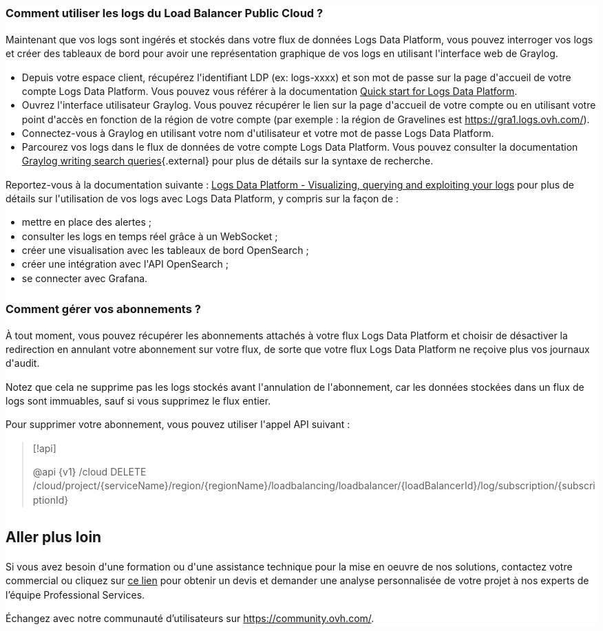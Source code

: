 
### Comment utiliser les logs du Load Balancer Public Cloud ?

Maintenant que vos logs sont ingérés et stockés dans votre flux de données Logs Data Platform, vous pouvez interroger vos logs et créer des tableaux de bord pour avoir une représentation graphique de vos logs en utilisant l'interface web de Graylog.

- Depuis votre espace client, récupérez l'identifiant LDP (ex: logs-xxxx) et son mot de passe sur la page d'accueil de votre compte Logs Data Platform. Vous pouvez vous référer à la documentation [Quick start for Logs Data Platform](/pages/manage_and_operate/observability/logs_data_platform/getting_started_quick_start).
- Ouvrez l'interface utilisateur Graylog. Vous pouvez récupérer le lien sur la page d'accueil de votre compte ou en utilisant votre point d'accès en fonction de la région de votre compte (par exemple : la région de Gravelines est https://gra1.logs.ovh.com/).
- Connectez-vous à Graylog en utilisant votre nom d'utilisateur et votre mot de passe Logs Data Platform.
- Parcourez vos logs dans le flux de données de votre compte Logs Data Platform. Vous pouvez consulter la documentation [Graylog writing search queries](https://go2docs.graylog.org/4-x/making_sense_of_your_log_data/writing_search_queries.html){.external} pour plus de détails sur la syntaxe de recherche.

Reportez-vous à la documentation suivante : [Logs Data Platform - Visualizing, querying and exploiting your logs](/products/observability-logs-data-platform-visualizing-querying-exploiting) pour plus de détails sur l'utilisation de vos logs avec Logs Data Platform, y compris sur la façon de :

- mettre en place des alertes ;
- consulter les logs en temps réel grâce à un WebSocket ;
- créer une visualisation avec les tableaux de bord OpenSearch ;
- créer une intégration avec l'API OpenSearch ;
- se connecter avec Grafana.
 
### Comment gérer vos abonnements ?

À tout moment, vous pouvez récupérer les abonnements attachés à votre flux Logs Data Platform et choisir de désactiver la redirection en annulant votre abonnement sur votre flux, de sorte que votre flux Logs Data Platform ne reçoive plus vos journaux d'audit.

Notez que cela ne supprime pas les logs stockés avant l'annulation de l'abonnement, car les données stockées dans un flux de logs sont immuables, sauf si vous supprimez le flux entier.

Pour supprimer votre abonnement, vous pouvez utiliser l'appel API suivant :

> [!api]
>
> @api {v1} /cloud DELETE /cloud/project/{serviceName}/region/{regionName}/loadbalancing/loadbalancer/{loadBalancerId}/log/subscription/{subscriptionId}
>

## Aller plus loin

Si vous avez besoin d'une formation ou d'une assistance technique pour la mise en oeuvre de nos solutions, contactez votre commercial ou cliquez sur [ce lien](https://www.ovhcloud.com/fr-ca/professional-services/) pour obtenir un devis et demander une analyse personnalisée de votre projet à nos experts de l’équipe Professional Services.

Échangez avec notre communauté d’utilisateurs sur <https://community.ovh.com/>.
